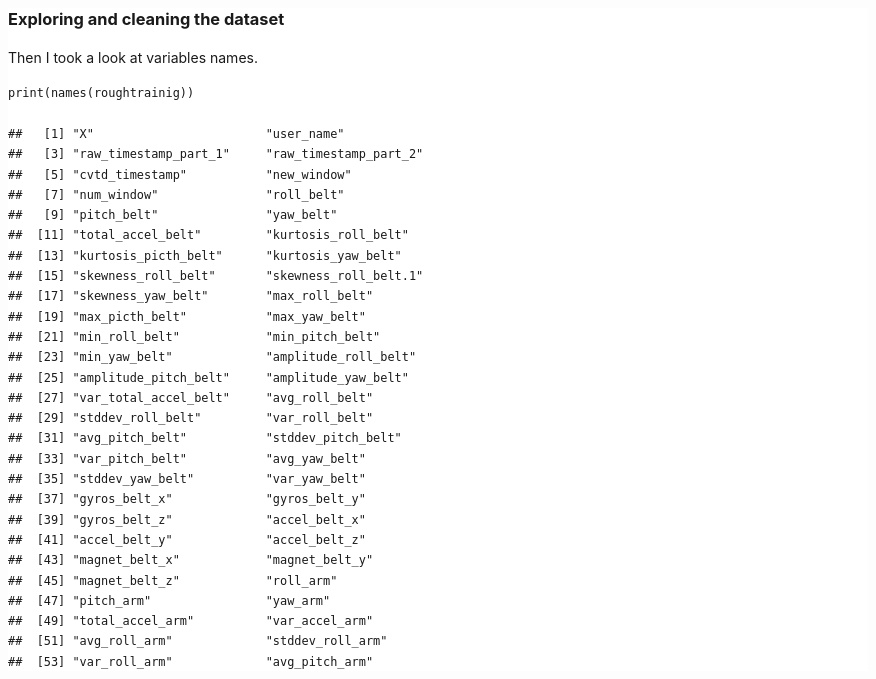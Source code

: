 ### Exploring and cleaning the dataset

Then I took a look at variables names.

    print(names(roughtrainig))

    ##   [1] "X"                        "user_name"               
    ##   [3] "raw_timestamp_part_1"     "raw_timestamp_part_2"    
    ##   [5] "cvtd_timestamp"           "new_window"              
    ##   [7] "num_window"               "roll_belt"               
    ##   [9] "pitch_belt"               "yaw_belt"                
    ##  [11] "total_accel_belt"         "kurtosis_roll_belt"      
    ##  [13] "kurtosis_picth_belt"      "kurtosis_yaw_belt"       
    ##  [15] "skewness_roll_belt"       "skewness_roll_belt.1"    
    ##  [17] "skewness_yaw_belt"        "max_roll_belt"           
    ##  [19] "max_picth_belt"           "max_yaw_belt"            
    ##  [21] "min_roll_belt"            "min_pitch_belt"          
    ##  [23] "min_yaw_belt"             "amplitude_roll_belt"     
    ##  [25] "amplitude_pitch_belt"     "amplitude_yaw_belt"      
    ##  [27] "var_total_accel_belt"     "avg_roll_belt"           
    ##  [29] "stddev_roll_belt"         "var_roll_belt"           
    ##  [31] "avg_pitch_belt"           "stddev_pitch_belt"       
    ##  [33] "var_pitch_belt"           "avg_yaw_belt"            
    ##  [35] "stddev_yaw_belt"          "var_yaw_belt"            
    ##  [37] "gyros_belt_x"             "gyros_belt_y"            
    ##  [39] "gyros_belt_z"             "accel_belt_x"            
    ##  [41] "accel_belt_y"             "accel_belt_z"            
    ##  [43] "magnet_belt_x"            "magnet_belt_y"           
    ##  [45] "magnet_belt_z"            "roll_arm"                
    ##  [47] "pitch_arm"                "yaw_arm"                 
    ##  [49] "total_accel_arm"          "var_accel_arm"           
    ##  [51] "avg_roll_arm"             "stddev_roll_arm"         
    ##  [53] "var_roll_arm"             "avg_pitch_arm"           